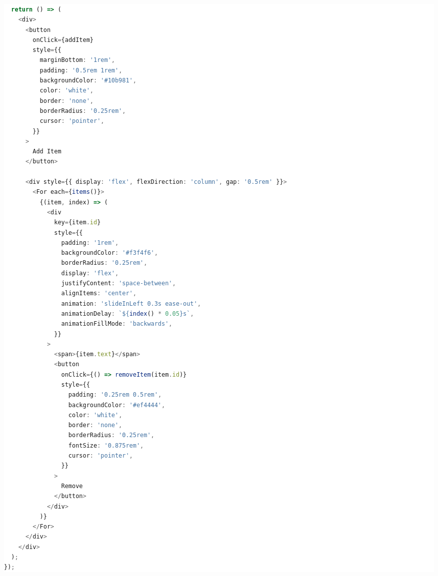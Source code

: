 ```typescript
  return () => (
    <div>
      <button
        onClick={addItem}
        style={{
          marginBottom: '1rem',
          padding: '0.5rem 1rem',
          backgroundColor: '#10b981',
          color: 'white',
          border: 'none',
          borderRadius: '0.25rem',
          cursor: 'pointer',
        }}
      >
        Add Item
      </button>

      <div style={{ display: 'flex', flexDirection: 'column', gap: '0.5rem' }}>
        <For each={items()}>
          {(item, index) => (
            <div
              key={item.id}
              style={{
                padding: '1rem',
                backgroundColor: '#f3f4f6',
                borderRadius: '0.25rem',
                display: 'flex',
                justifyContent: 'space-between',
                alignItems: 'center',
                animation: 'slideInLeft 0.3s ease-out',
                animationDelay: `${index() * 0.05}s`,
                animationFillMode: 'backwards',
              }}
            >
              <span>{item.text}</span>
              <button
                onClick={() => removeItem(item.id)}
                style={{
                  padding: '0.25rem 0.5rem',
                  backgroundColor: '#ef4444',
                  color: 'white',
                  border: 'none',
                  borderRadius: '0.25rem',
                  fontSize: '0.875rem',
                  cursor: 'pointer',
                }}
              >
                Remove
              </button>
            </div>
          )}
        </For>
      </div>
    </div>
  );
});
```
